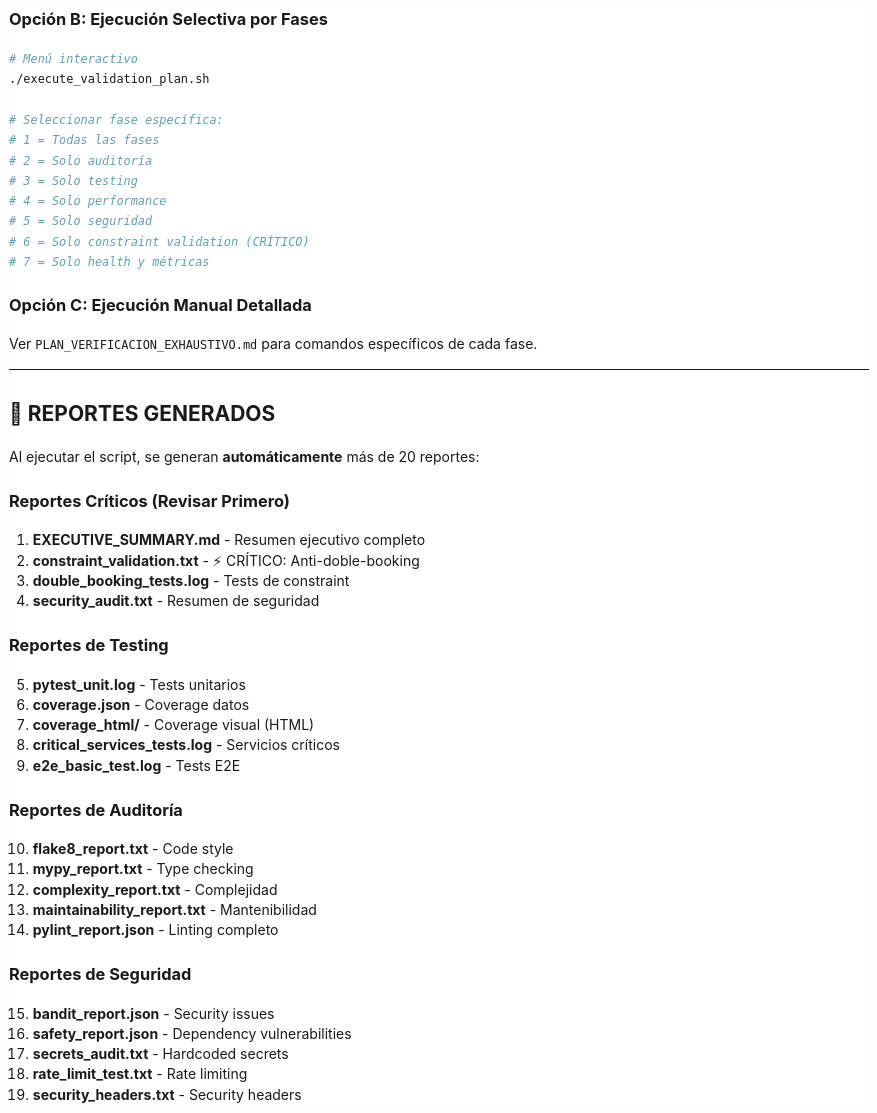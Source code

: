### Opción B: Ejecución Selectiva por Fases
```bash
# Menú interactivo
./execute_validation_plan.sh

# Seleccionar fase específica:
# 1 = Todas las fases
# 2 = Solo auditoría
# 3 = Solo testing
# 4 = Solo performance
# 5 = Solo seguridad
# 6 = Solo constraint validation (CRÍTICO)
# 7 = Solo health y métricas
```

### Opción C: Ejecución Manual Detallada
Ver `PLAN_VERIFICACION_EXHAUSTIVO.md` para comandos específicos de cada fase.

---

## 📁 REPORTES GENERADOS

Al ejecutar el script, se generan **automáticamente** más de 20 reportes:

### Reportes Críticos (Revisar Primero)
1. **EXECUTIVE_SUMMARY.md** - Resumen ejecutivo completo
2. **constraint_validation.txt** - ⚡ CRÍTICO: Anti-doble-booking
3. **double_booking_tests.log** - Tests de constraint
4. **security_audit.txt** - Resumen de seguridad

### Reportes de Testing
5. **pytest_unit.log** - Tests unitarios
6. **coverage.json** - Coverage datos
7. **coverage_html/** - Coverage visual (HTML)
8. **critical_services_tests.log** - Servicios críticos
9. **e2e_basic_test.log** - Tests E2E

### Reportes de Auditoría
10. **flake8_report.txt** - Code style
11. **mypy_report.txt** - Type checking
12. **complexity_report.txt** - Complejidad
13. **maintainability_report.txt** - Mantenibilidad
14. **pylint_report.json** - Linting completo

### Reportes de Seguridad
15. **bandit_report.json** - Security issues
16. **safety_report.json** - Dependency vulnerabilities
17. **secrets_audit.txt** - Hardcoded secrets
18. **rate_limit_test.txt** - Rate limiting
19. **security_headers.txt** - Security headers
